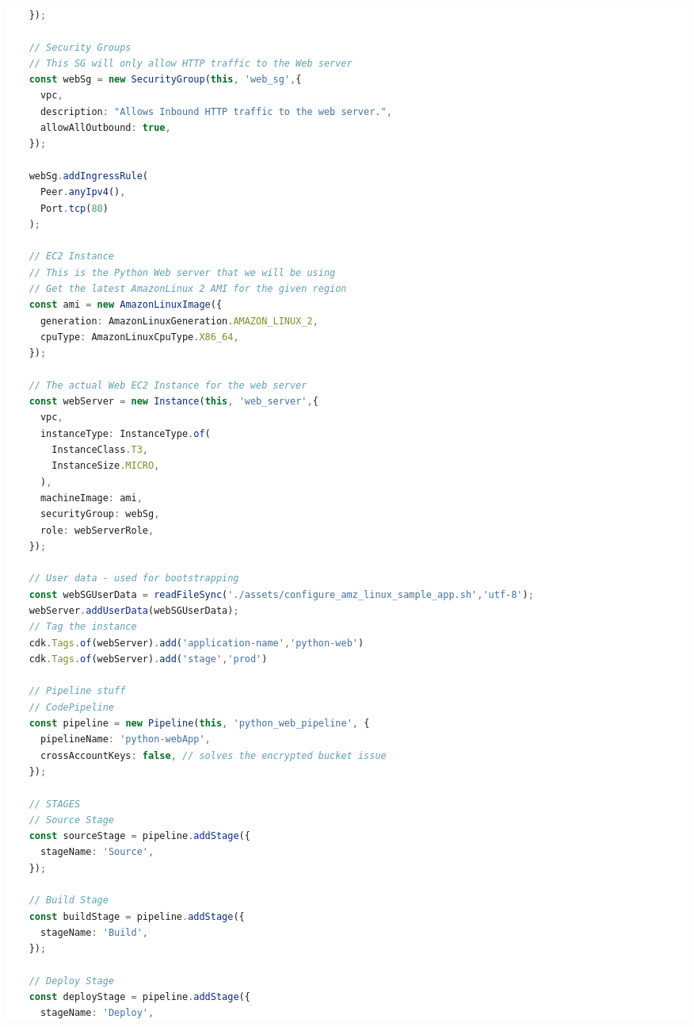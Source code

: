 ```typescript
    });

    // Security Groups
    // This SG will only allow HTTP traffic to the Web server
    const webSg = new SecurityGroup(this, 'web_sg',{
      vpc,
      description: "Allows Inbound HTTP traffic to the web server.",
      allowAllOutbound: true,
    });
    
    webSg.addIngressRule(
      Peer.anyIpv4(),
      Port.tcp(80)
    );
    
    // EC2 Instance
    // This is the Python Web server that we will be using
    // Get the latest AmazonLinux 2 AMI for the given region
    const ami = new AmazonLinuxImage({
      generation: AmazonLinuxGeneration.AMAZON_LINUX_2,
      cpuType: AmazonLinuxCpuType.X86_64,
    });

    // The actual Web EC2 Instance for the web server
    const webServer = new Instance(this, 'web_server',{
      vpc,
      instanceType: InstanceType.of(
        InstanceClass.T3,
        InstanceSize.MICRO,
      ),
      machineImage: ami,
      securityGroup: webSg,
      role: webServerRole,
    });

    // User data - used for bootstrapping
    const webSGUserData = readFileSync('./assets/configure_amz_linux_sample_app.sh','utf-8');
    webServer.addUserData(webSGUserData);
    // Tag the instance
    cdk.Tags.of(webServer).add('application-name','python-web')
    cdk.Tags.of(webServer).add('stage','prod')
    
    // Pipeline stuff
    // CodePipeline
    const pipeline = new Pipeline(this, 'python_web_pipeline', {
      pipelineName: 'python-webApp',
      crossAccountKeys: false, // solves the encrypted bucket issue
    });

    // STAGES
    // Source Stage
    const sourceStage = pipeline.addStage({
      stageName: 'Source',
    });
    
    // Build Stage
    const buildStage = pipeline.addStage({
      stageName: 'Build',
    });
    
    // Deploy Stage
    const deployStage = pipeline.addStage({
      stageName: 'Deploy',
```